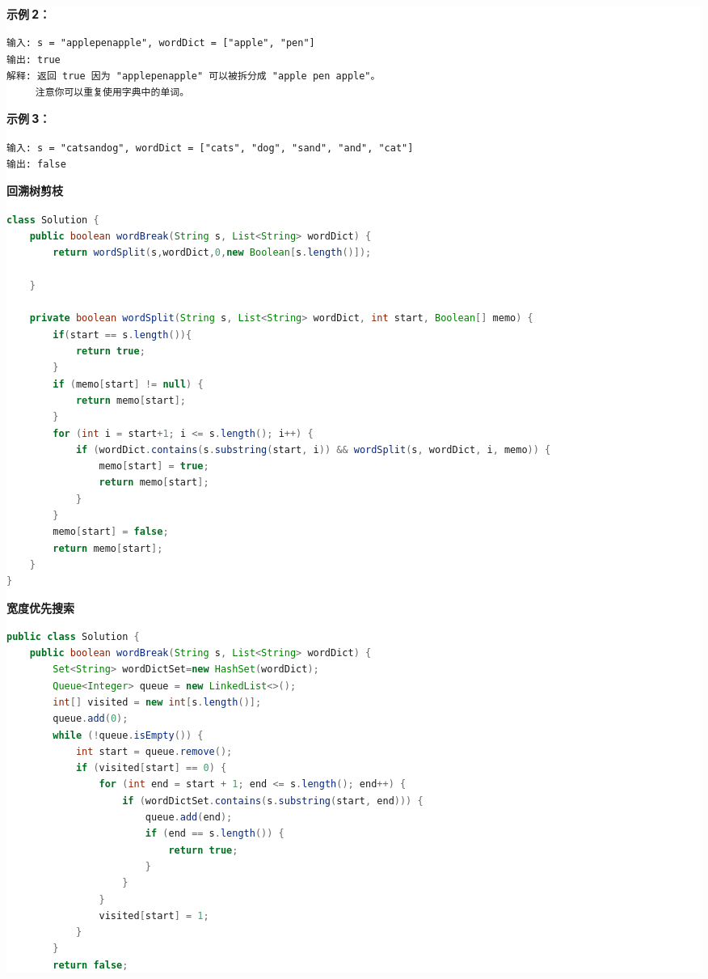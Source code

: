 **示例 2：**

```
输入: s = "applepenapple", wordDict = ["apple", "pen"]
输出: true
解释: 返回 true 因为 "applepenapple" 可以被拆分成 "apple pen apple"。
     注意你可以重复使用字典中的单词。
```

**示例 3：**

```
输入: s = "catsandog", wordDict = ["cats", "dog", "sand", "and", "cat"]
输出: false
```

**回溯树剪枝**

``` java
class Solution {
    public boolean wordBreak(String s, List<String> wordDict) {
        return wordSplit(s,wordDict,0,new Boolean[s.length()]);

    }

    private boolean wordSplit(String s, List<String> wordDict, int start, Boolean[] memo) {
        if(start == s.length()){
            return true;
        }
        if (memo[start] != null) {
            return memo[start];
        }
        for (int i = start+1; i <= s.length(); i++) {
            if (wordDict.contains(s.substring(start, i)) && wordSplit(s, wordDict, i, memo)) {
                memo[start] = true;
                return memo[start];
            }
        }
        memo[start] = false;
        return memo[start];
    }
}
```

**宽度优先搜索**

``` java
public class Solution {
    public boolean wordBreak(String s, List<String> wordDict) {
        Set<String> wordDictSet=new HashSet(wordDict);
        Queue<Integer> queue = new LinkedList<>();
        int[] visited = new int[s.length()];
        queue.add(0);
        while (!queue.isEmpty()) {
            int start = queue.remove();
            if (visited[start] == 0) {
                for (int end = start + 1; end <= s.length(); end++) {
                    if (wordDictSet.contains(s.substring(start, end))) {
                        queue.add(end);
                        if (end == s.length()) {
                            return true;
                        }
                    }
                }
                visited[start] = 1;
            }
        }
        return false;
```